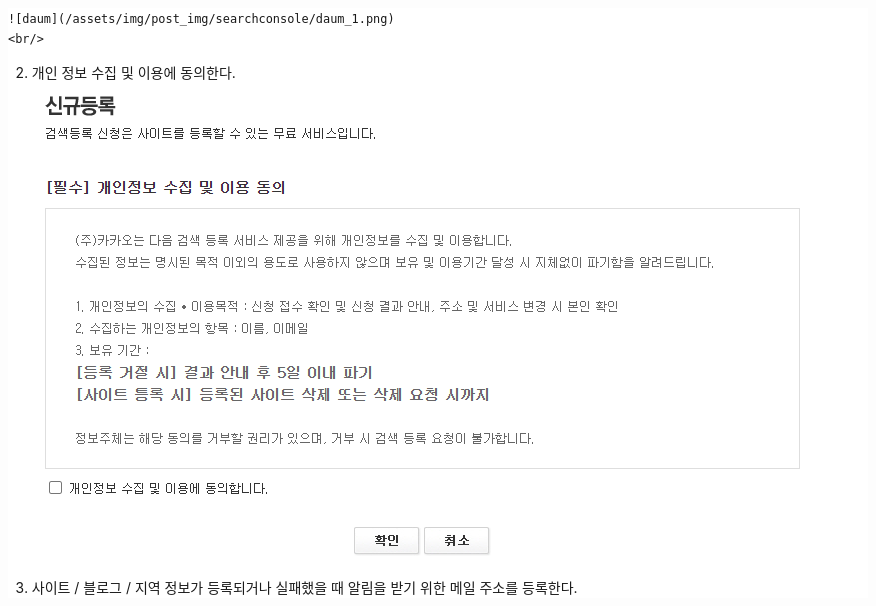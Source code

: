     ![daum](/assets/img/post_img/searchconsole/daum_1.png)
    <br/>
2. 개인 정보 수집 및 이용에 동의한다.
    ![daum](/assets/img/post_img/searchconsole/daum_2.png)
    <br/>
3. 사이트 / 블로그 / 지역 정보가 등록되거나 실패했을 때 알림을 받기 위한 메일 주소를 등록한다.
